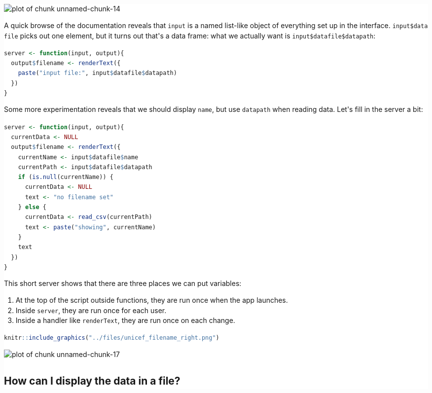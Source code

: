 ![plot of chunk unnamed-chunk-14](../../files/unicef_filename_wrong_after.png)

A quick browse of the documentation reveals that
`input` is a named list-like object of everything set up in the interface.
`input$datafile` picks out one element,
but it turns out that's a data frame:
what we actually want is `input$datafile$datapath`:



```r
server <- function(input, output){
  output$filename <- renderText({
    paste("input file:", input$datafile$datapath)
  })
}
```

Some more experimentation reveals that we should display `name`,
but use `datapath` when reading data.
Let's fill in the server a bit:



```r
server <- function(input, output){
  currentData <- NULL
  output$filename <- renderText({
    currentName <- input$datafile$name
    currentPath <- input$datafile$datapath
    if (is.null(currentName)) {
      currentData <- NULL
      text <- "no filename set"
    } else {
      currentData <- read_csv(currentPath)
      text <- paste("showing", currentName)
    }
    text
  })
}
```

This short server shows that there are three places we can put variables:

1.  At the top of the script outside functions, they are run once when the app launches.
2.  Inside `server`, they are run once for each user.
3.  Inside a handler like `renderText`, they are run once on each change.


```r
knitr::include_graphics("../files/unicef_filename_right.png")
```

![plot of chunk unnamed-chunk-17](../../files/unicef_filename_right.png)

## How can I display the data in a file?
